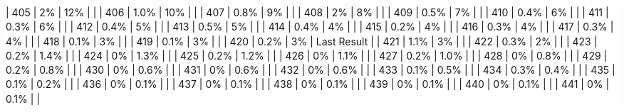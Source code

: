 | 405 | 2% | 12% |  |
| 406 | 1.0% | 10% |  |
| 407 | 0.8% | 9% |  |
| 408 | 2% | 8% |  |
| 409 | 0.5% | 7% |  |
| 410 | 0.4% | 6% |  |
| 411 | 0.3% | 6% |  |
| 412 | 0.4% | 5% |  |
| 413 | 0.5% | 5% |  |
| 414 | 0.4% | 4% |  |
| 415 | 0.2% | 4% |  |
| 416 | 0.3% | 4% |  |
| 417 | 0.3% | 4% |  |
| 418 | 0.1% | 3% |  |
| 419 | 0.1% | 3% |  |
| 420 | 0.2% | 3% | Last Result |
| 421 | 1.1% | 3% |  |
| 422 | 0.3% | 2% |  |
| 423 | 0.2% | 1.4% |  |
| 424 | 0% | 1.3% |  |
| 425 | 0.2% | 1.2% |  |
| 426 | 0% | 1.1% |  |
| 427 | 0.2% | 1.0% |  |
| 428 | 0% | 0.8% |  |
| 429 | 0.2% | 0.8% |  |
| 430 | 0% | 0.6% |  |
| 431 | 0% | 0.6% |  |
| 432 | 0% | 0.6% |  |
| 433 | 0.1% | 0.5% |  |
| 434 | 0.3% | 0.4% |  |
| 435 | 0.1% | 0.2% |  |
| 436 | 0% | 0.1% |  |
| 437 | 0% | 0.1% |  |
| 438 | 0% | 0.1% |  |
| 439 | 0% | 0.1% |  |
| 440 | 0% | 0.1% |  |
| 441 | 0% | 0.1% |  |
